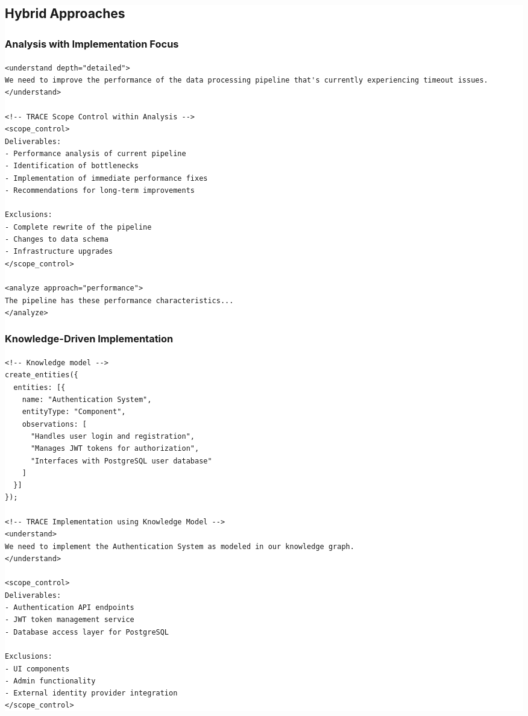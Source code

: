 ## Hybrid Approaches

### Analysis with Implementation Focus

```
<understand depth="detailed">
We need to improve the performance of the data processing pipeline that's currently experiencing timeout issues.
</understand>

<!-- TRACE Scope Control within Analysis -->
<scope_control>
Deliverables:
- Performance analysis of current pipeline
- Identification of bottlenecks
- Implementation of immediate performance fixes
- Recommendations for long-term improvements

Exclusions:
- Complete rewrite of the pipeline
- Changes to data schema
- Infrastructure upgrades
</scope_control>

<analyze approach="performance">
The pipeline has these performance characteristics...
</analyze>
```

### Knowledge-Driven Implementation

```
<!-- Knowledge model -->
create_entities({
  entities: [{
    name: "Authentication System",
    entityType: "Component",
    observations: [
      "Handles user login and registration",
      "Manages JWT tokens for authorization",
      "Interfaces with PostgreSQL user database"
    ]
  }]
});

<!-- TRACE Implementation using Knowledge Model -->
<understand>
We need to implement the Authentication System as modeled in our knowledge graph.
</understand>

<scope_control>
Deliverables:
- Authentication API endpoints
- JWT token management service
- Database access layer for PostgreSQL

Exclusions:
- UI components
- Admin functionality
- External identity provider integration
</scope_control>
```
